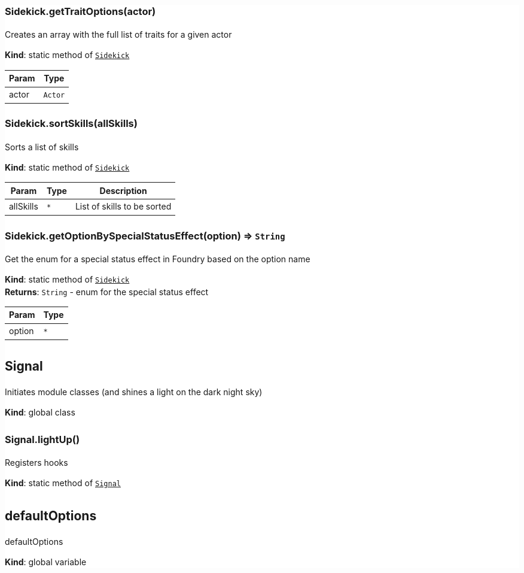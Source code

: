 ### Sidekick.getTraitOptions(actor)
Creates an array with the full list of traits for a given actor

**Kind**: static method of [<code>Sidekick</code>](#Sidekick)  

| Param | Type |
| --- | --- |
| actor | <code>Actor</code> | 

<a name="Sidekick.sortSkills"></a>

### Sidekick.sortSkills(allSkills)
Sorts a list of skills

**Kind**: static method of [<code>Sidekick</code>](#Sidekick)  

| Param | Type | Description |
| --- | --- | --- |
| allSkills | <code>\*</code> | List of skills to be sorted |

<a name="Sidekick.getOptionBySpecialStatusEffect"></a>

### Sidekick.getOptionBySpecialStatusEffect(option) ⇒ <code>String</code>
Get the enum for a special status effect in Foundry based on the option name

**Kind**: static method of [<code>Sidekick</code>](#Sidekick)  
**Returns**: <code>String</code> - enum for the special status effect  

| Param | Type |
| --- | --- |
| option | <code>\*</code> | 

<a name="Signal"></a>

## Signal
Initiates module classes (and shines a light on the dark night sky)

**Kind**: global class  
<a name="Signal.lightUp"></a>

### Signal.lightUp()
Registers hooks

**Kind**: static method of [<code>Signal</code>](#Signal)  
<a name="defaultOptions"></a>

## defaultOptions
defaultOptions

**Kind**: global variable  
<a name="defaultOptions"></a>
